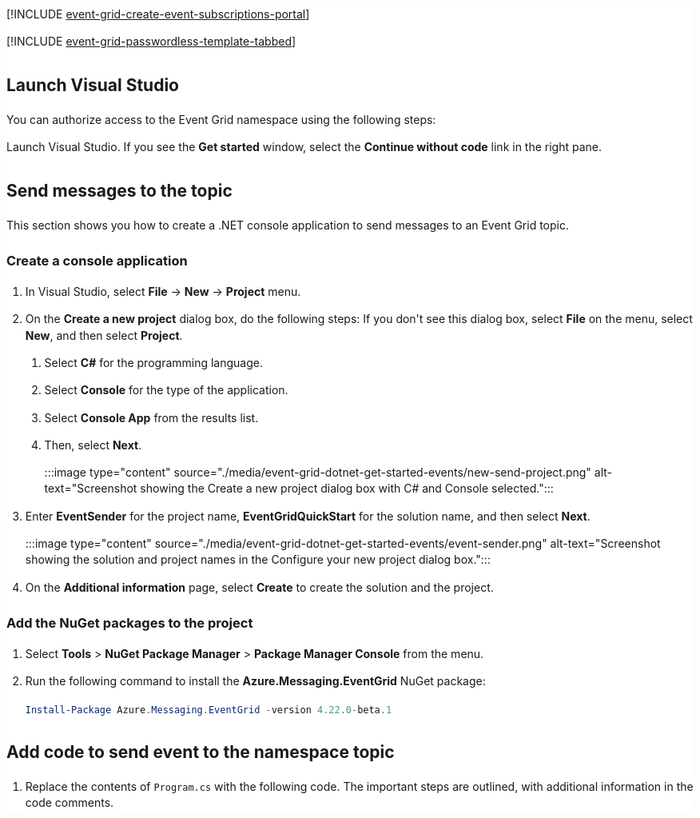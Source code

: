 [!INCLUDE [event-grid-create-event-subscriptions-portal](./includes/event-grid-create-event-subscriptions-portal.md)]

[!INCLUDE [event-grid-passwordless-template-tabbed](../../includes/passwordless/event-grid/event-grid-passwordless-template-tabbed.md)]

## Launch Visual Studio

You can authorize access to the Event Grid namespace using the following steps:

Launch Visual Studio. If you see the **Get started** window, select the **Continue without code** link in the right pane.


## Send messages to the topic

This section shows you how to create a .NET console application to send messages to an Event Grid topic.

### Create a console application

1. In Visual Studio, select **File** -> **New** -> **Project** menu. 
2. On the **Create a new project** dialog box, do the following steps: If you don't see this dialog box, select **File** on the menu, select **New**, and then select **Project**.
    1. Select **C#** for the programming language.
    1. Select **Console** for the type of the application.
    1. Select **Console App** from the results list.
    1. Then, select **Next**.

        :::image type="content" source="./media/event-grid-dotnet-get-started-events/new-send-project.png" alt-text="Screenshot showing the Create a new project dialog box with C# and Console selected.":::
3. Enter **EventSender** for the project name, **EventGridQuickStart** for the solution name, and then select **Next**.

    :::image type="content" source="./media/event-grid-dotnet-get-started-events/event-sender.png" alt-text="Screenshot showing the solution and project names in the Configure your new project dialog box.":::
4. On the **Additional information** page, select **Create** to create the solution and the project.

### Add the NuGet packages to the project

1. Select **Tools** > **NuGet Package Manager** > **Package Manager Console** from the menu.
2. Run the following command to install the **Azure.Messaging.EventGrid** NuGet package:

    ```powershell
    Install-Package Azure.Messaging.EventGrid -version 4.22.0-beta.1
    ```


## Add code to send event to the namespace topic

1. Replace the contents of `Program.cs` with the following code. The important steps are outlined,  with additional information in the code comments.
